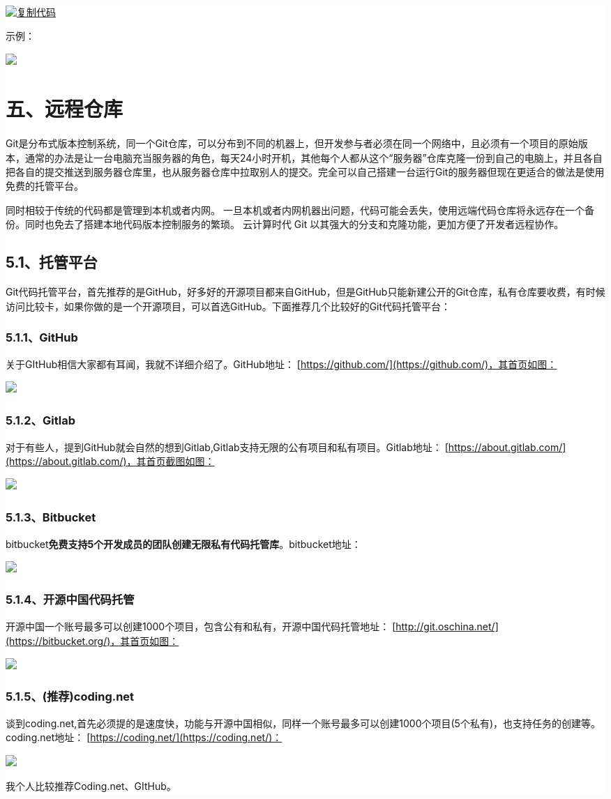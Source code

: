 [![复制代码](https://common.cnblogs.com/images/copycode.gif)](javascript:void(0);)

示例：

![](https://images2017.cnblogs.com/blog/63651/201709/63651-20170908221829116-134750466.png)

# 五、远程仓库

Git是分布式版本控制系统，同一个Git仓库，可以分布到不同的机器上，但开发参与者必须在同一个网络中，且必须有一个项目的原始版本，通常的办法是让一台电脑充当服务器的角色，每天24小时开机，其他每个人都从这个“服务器”仓库克隆一份到自己的电脑上，并且各自把各自的提交推送到服务器仓库里，也从服务器仓库中拉取别人的提交。完全可以自己搭建一台运行Git的服务器但现在更适合的做法是使用免费的托管平台。

同时相较于传统的代码都是管理到本机或者内网。 一旦本机或者内网机器出问题，代码可能会丢失，使用远端代码仓库将永远存在一个备份。同时也免去了搭建本地代码版本控制服务的繁琐。 云计算时代 Git 以其强大的分支和克隆功能，更加方便了开发者远程协作。

## 5.1、托管平台

Git代码托管平台，首先推荐的是GitHub，好多好的开源项目都来自GitHub，但是GitHub只能新建公开的Git仓库，私有仓库要收费，有时候访问比较卡，如果你做的是一个开源项目，可以首选GitHub。下面推荐几个比较好的Git代码托管平台：

### **5.1.1、GitHub**

关于GItHub相信大家都有耳闻，我就不详细介绍了。GitHub地址： [https://github.com/](https://github.com/)，其首页如图：

![](https://images2017.cnblogs.com/blog/63651/201709/63651-20170907163230647-1553459974.png)

### **5.1.2、Gitlab**

对于有些人，提到GitHub就会自然的想到Gitlab,Gitlab支持无限的公有项目和私有项目。Gitlab地址： [https://about.gitlab.com/](https://about.gitlab.com/)，其首页截图如图：

![](https://images2017.cnblogs.com/blog/63651/201709/63651-20170908232416038-78562400.png)

### **5.1.3、Bitbucket**

bitbucket**免费支持5个开发成员的团队创建无限私有代码托管库**。bitbucket地址：

![](https://images2017.cnblogs.com/blog/63651/201709/63651-20170908232541022-628927929.png)

### **5.1.4、开源中国代码托管**

开源中国一个账号最多可以创建1000个项目，包含公有和私有，开源中国代码托管地址： [http://git.oschina.net/](https://bitbucket.org/)，其首页如图：

![](https://images2017.cnblogs.com/blog/63651/201709/63651-20170908231825210-161687220.png)

### 5.1.5、(推荐)coding.net

谈到coding.net,首先必须提的是速度快，功能与开源中国相似，同样一个账号最多可以创建1000个项目(5个私有)，也支持任务的创建等。coding.net地址： [https://coding.net/](https://coding.net/)：

![](https://images2017.cnblogs.com/blog/63651/201709/63651-20170907163009335-1747153204.png)

我个人比较推荐Coding.net、GItHub。
